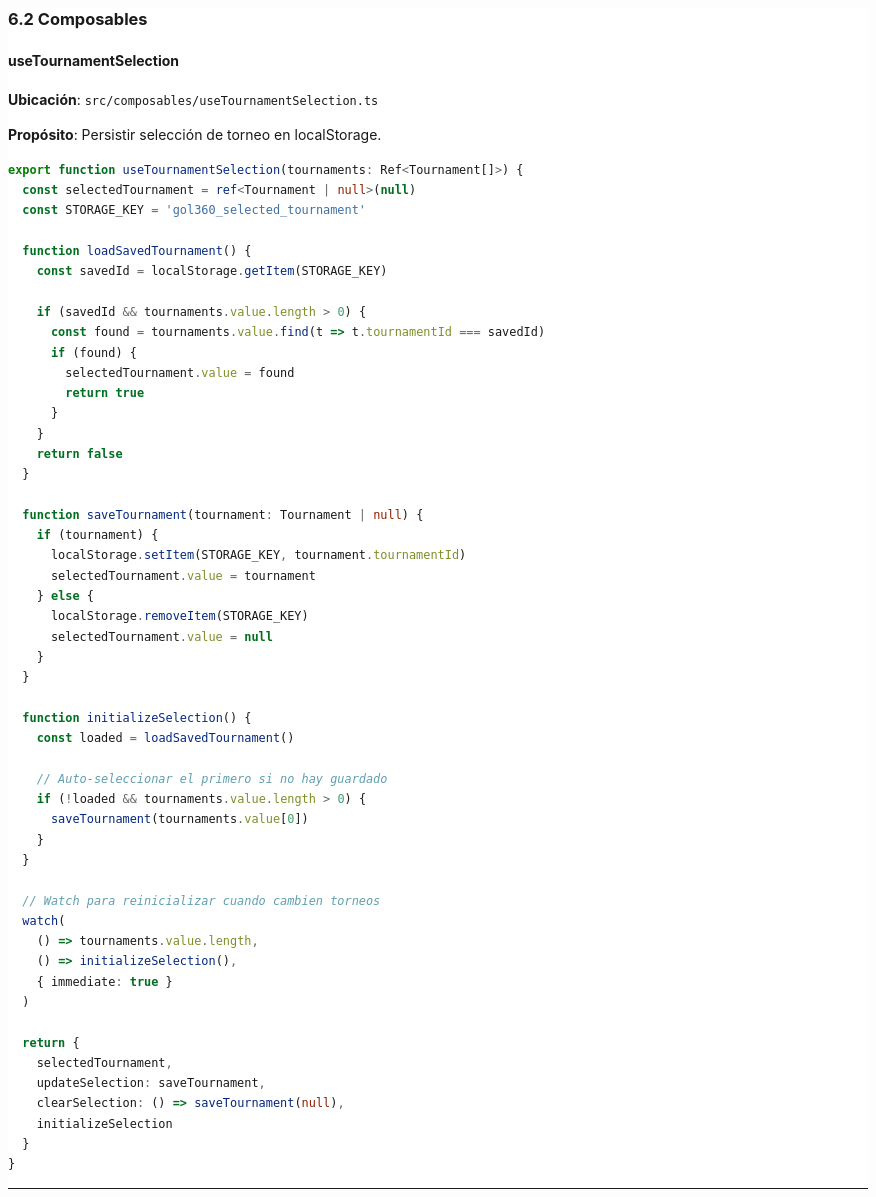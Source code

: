 ### 6.2 Composables

#### useTournamentSelection

**Ubicación**: `src/composables/useTournamentSelection.ts`

**Propósito**: Persistir selección de torneo en localStorage.

```typescript
export function useTournamentSelection(tournaments: Ref<Tournament[]>) {
  const selectedTournament = ref<Tournament | null>(null)
  const STORAGE_KEY = 'gol360_selected_tournament'

  function loadSavedTournament() {
    const savedId = localStorage.getItem(STORAGE_KEY)

    if (savedId && tournaments.value.length > 0) {
      const found = tournaments.value.find(t => t.tournamentId === savedId)
      if (found) {
        selectedTournament.value = found
        return true
      }
    }
    return false
  }

  function saveTournament(tournament: Tournament | null) {
    if (tournament) {
      localStorage.setItem(STORAGE_KEY, tournament.tournamentId)
      selectedTournament.value = tournament
    } else {
      localStorage.removeItem(STORAGE_KEY)
      selectedTournament.value = null
    }
  }

  function initializeSelection() {
    const loaded = loadSavedTournament()

    // Auto-seleccionar el primero si no hay guardado
    if (!loaded && tournaments.value.length > 0) {
      saveTournament(tournaments.value[0])
    }
  }

  // Watch para reinicializar cuando cambien torneos
  watch(
    () => tournaments.value.length,
    () => initializeSelection(),
    { immediate: true }
  )

  return {
    selectedTournament,
    updateSelection: saveTournament,
    clearSelection: () => saveTournament(null),
    initializeSelection
  }
}
```

---